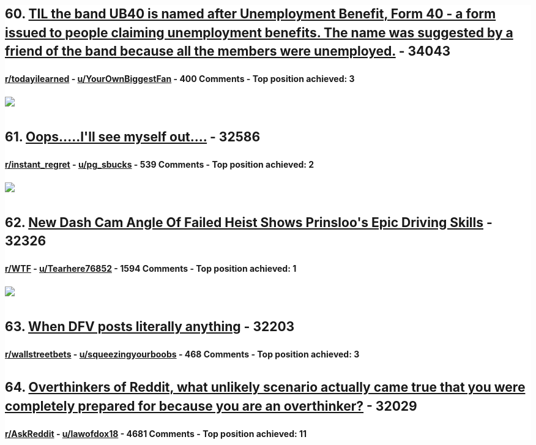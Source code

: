 ## 60. [TIL the band UB40 is named after Unemployment Benefit, Form 40 - a form issued to people claiming unemployment benefits. The name was suggested by a friend of the band because all the members were unemployed.](http://reddit.com/r/todayilearned/comments/n7a1up/til_the_band_ub40_is_named_after_unemployment/) - 34043
#### [r/todayilearned](http://reddit.com/r/todayilearned) - [u/YourOwnBiggestFan](http://reddit.com/u/YourOwnBiggestFan) - 400 Comments - Top position achieved: 3

<a href="https://en.wikipedia.org/wiki/UB40"><img src="https://a.thumbs.redditmedia.com/kMGpzOrb-CSZtiN6Jr69XvRAxuDAvQOp0kLE_l3Bd74.jpg"></img></a>

## 61. [Oops.....I'll see myself out....](http://reddit.com/r/instant_regret/comments/n6slng/oopsill_see_myself_out/) - 32586
#### [r/instant_regret](http://reddit.com/r/instant_regret) - [u/pg_sbucks](http://reddit.com/u/pg_sbucks) - 539 Comments - Top position achieved: 2

<a href="https://gfycat.com/theseabsoluteindianpalmsquirrel"><img src="https://b.thumbs.redditmedia.com/Ih7T-FTZYEctyRS8xPdi8jJBIJaLyaHFqUCHIxJ1cxg.jpg"></img></a>

## 62. [New Dash Cam Angle Of Failed Heist Shows Prinsloo's Epic Driving Skills](http://reddit.com/r/WTF/comments/n6pf9q/new_dash_cam_angle_of_failed_heist_shows/) - 32326
#### [r/WTF](http://reddit.com/r/WTF) - [u/Tearhere76852](http://reddit.com/u/Tearhere76852) - 1594 Comments - Top position achieved: 1

<a href="https://v.redd.it/xaopf6gncmx61"><img src="https://b.thumbs.redditmedia.com/SfqNCC99t7jnIVFRSxb6X-6jlTD10n16i8sKGRXlAyw.jpg"></img></a>

## 63. [When DFV posts literally anything](http://reddit.com/r/wallstreetbets/comments/n6uwqn/when_dfv_posts_literally_anything/) - 32203
#### [r/wallstreetbets](http://reddit.com/r/wallstreetbets) - [u/squeezingyourboobs](http://reddit.com/u/squeezingyourboobs) - 468 Comments - Top position achieved: 3

## 64. [Overthinkers of Reddit, what unlikely scenario actually came true that you were completely prepared for because you are an overthinker?](http://reddit.com/r/AskReddit/comments/n79n8y/overthinkers_of_reddit_what_unlikely_scenario/) - 32029
#### [r/AskReddit](http://reddit.com/r/AskReddit) - [u/lawofdox18](http://reddit.com/u/lawofdox18) - 4681 Comments - Top position achieved: 11
